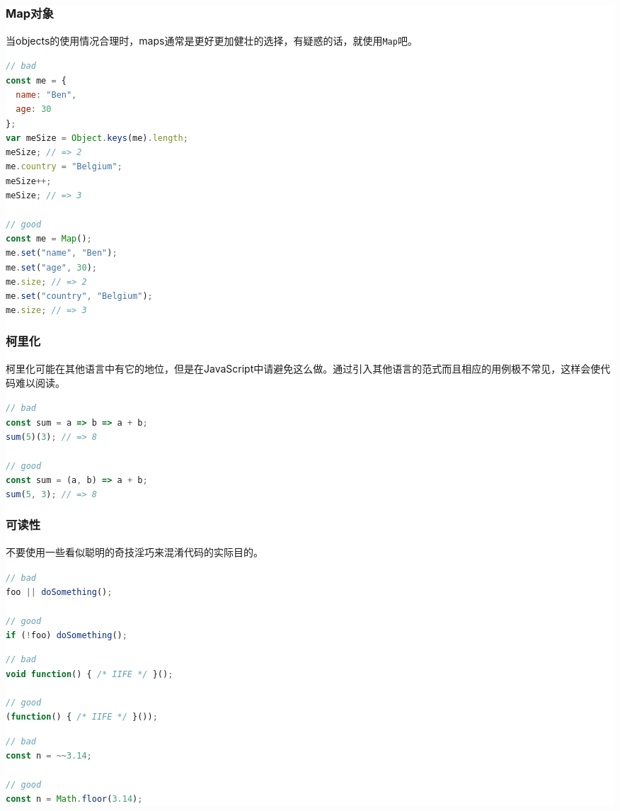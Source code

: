 ### Map对象

当objects的使用情况合理时，maps通常是更好更加健壮的选择，有疑惑的话，就使用`Map`吧。

```javascript
// bad
const me = {
  name: "Ben",
  age: 30
};
var meSize = Object.keys(me).length;
meSize; // => 2
me.country = "Belgium";
meSize++;
meSize; // => 3

// good
const me = Map();
me.set("name", "Ben");
me.set("age", 30);
me.size; // => 2
me.set("country", "Belgium");
me.size; // => 3
```

### 柯里化

柯里化可能在其他语言中有它的地位，但是在JavaScript中请避免这么做。通过引入其他语言的范式而且相应的用例极不常见，这样会使代码难以阅读。

```javascript
// bad
const sum = a => b => a + b;
sum(5)(3); // => 8

// good
const sum = (a, b) => a + b;
sum(5, 3); // => 8
```

### 可读性

不要使用一些看似聪明的奇技淫巧来混淆代码的实际目的。

```javascript
// bad
foo || doSomething();

// good
if (!foo) doSomething();
```
```javascript
// bad
void function() { /* IIFE */ }();

// good
(function() { /* IIFE */ }());
```
```javascript
// bad
const n = ~~3.14;

// good
const n = Math.floor(3.14);
```
